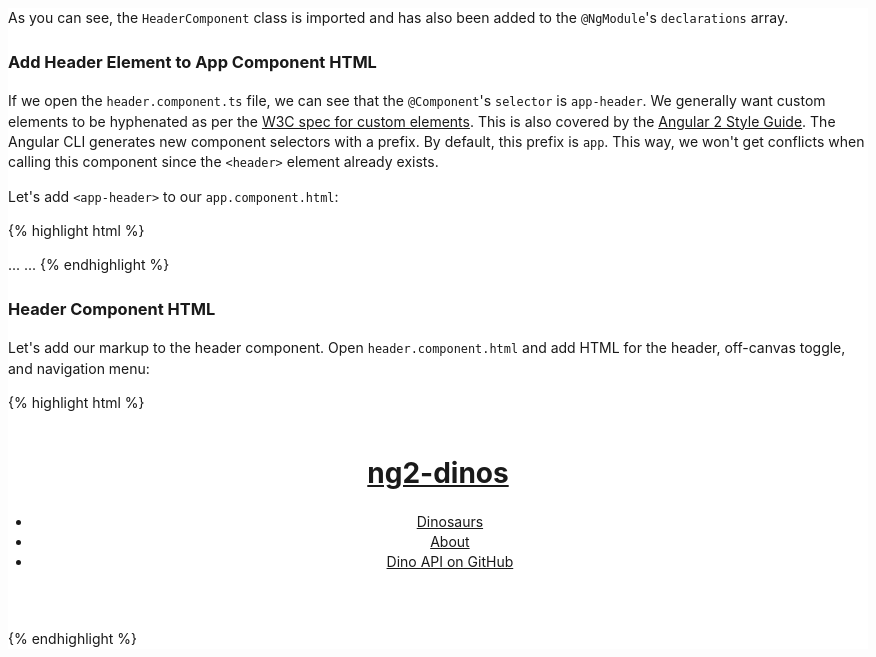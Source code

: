 As you can see, the `HeaderComponent` class is imported and has also been added to the `@NgModule`'s `declarations` array.

### Add Header Element to App Component HTML

If we open the `header.component.ts` file, we can see that the `@Component`'s `selector` is `app-header`. We generally want custom elements to be hyphenated as per the [W3C spec for custom elements](http://w3c.github.io/webcomponents/spec/custom/#prod-potentialcustomelementname). This is also covered by the [Angular 2 Style Guide](https://angular.io/docs/ts/latest/guide/style-guide.html#!#02-07). The Angular CLI generates new component selectors with a prefix. By default, this prefix is `app`. This way, we won't get conflicts when calling this component since the  `<header>` element already exists. 

Let's add `<app-header>` to our `app.component.html`:

{% highlight html %}


...
    <!-- HEADER -->
    <app-header></app-header>
...
{% endhighlight %}

### Header Component HTML

Let's add our markup to the header component. Open `header.component.html` and add HTML for the header, off-canvas  toggle, and navigation menu:

{% highlight html %}


<header id="header" class="header">
  <div class="header-page bg-primary">
    <a class="toggle-offcanvas bg-primary" (click)="toggleNav()"><span></span></a>
    <h1 class="header-page-siteTitle">
      <a href="/">ng2-dinos</a>
    </h1>
  </div>

  <nav id="nav" class="nav" role="navigation">
    <ul class="nav-list">
      <li>
        <a href>Dinosaurs</a>
      </li>
      <li>
        <a href>About</a>
      </li>
      <li>
        <a href="https://github.com/auth0-blog/sample-nodeserver-dinos">Dino API on GitHub</a>
      </li>
    </ul>
  </nav>
</header>
{% endhighlight %}
